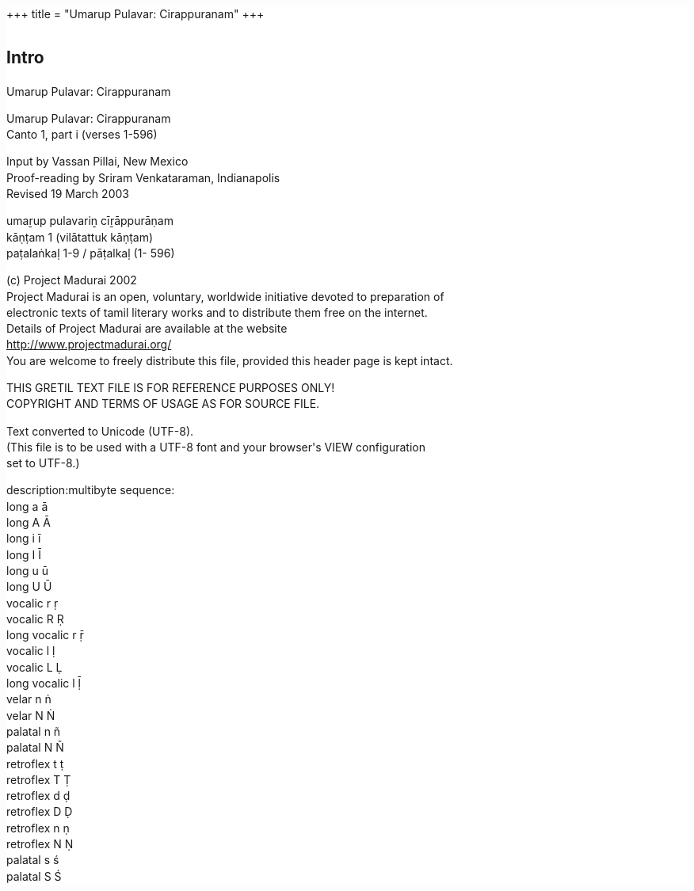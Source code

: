 +++
title = "Umarup Pulavar: Cirappuranam"
+++


## Intro
  
  
  
  
Umarup Pulavar: Cirappuranam  
  
  
  
  
Umarup Pulavar: Cirappuranam  
Canto 1, part i   (verses 1-596)  
  
Input by Vassan Pillai, New Mexico  
Proof-reading by Sriram Venkataraman, Indianapolis  
Revised 19 March 2003  
  
umaṟup pulavariṉ cīṟāppurāṇam    
 kāṇṭam 1   (vilātattuk kāṇṭam)   
paṭalaṅkaḷ 1-9 /    pāṭalkaḷ  (1- 596)   
  
  
  
(c) Project Madurai 2002  
Project Madurai is an open, voluntary, worldwide initiative devoted to preparation of   
electronic texts of tamil literary works and to distribute them free on the internet.   
Details of Project Madurai are available at the website   
 http://www.projectmadurai.org/   
You are welcome to freely distribute this file, provided this header page is kept intact.  
  
  
  
  
  
THIS GRETIL TEXT FILE IS FOR REFERENCE PURPOSES ONLY!  
COPYRIGHT AND TERMS OF USAGE AS FOR SOURCE FILE.  
  
Text converted to Unicode (UTF-8).  
(This file is to be used with a UTF-8 font and your browser's VIEW configuration  
set to UTF-8.)  
  
  
  
description:multibyte sequence:  
long a  ā     
long A  Ā     
long i  ī     
long I  Ī     
long u  ū     
long U  Ū     
vocalic r  ṛ    
vocalic R  Ṛ    
long vocalic r  ṝ    
vocalic l  ḷ    
vocalic L  Ḷ    
long vocalic l  ḹ    
velar n  ṅ    
velar N  Ṅ    
palatal n  ñ     
palatal N  Ñ     
retroflex t  ṭ    
retroflex T  Ṭ    
retroflex d  ḍ    
retroflex D  Ḍ    
retroflex n  ṇ    
retroflex N  Ṇ    
palatal s  ś     
palatal S  Ś     